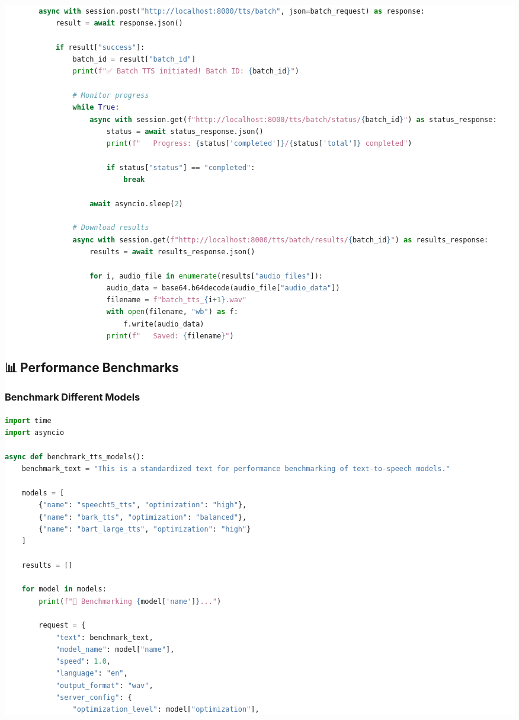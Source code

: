 ```python
        async with session.post("http://localhost:8000/tts/batch", json=batch_request) as response:
            result = await response.json()
            
            if result["success"]:
                batch_id = result["batch_id"]
                print(f"✅ Batch TTS initiated! Batch ID: {batch_id}")
                
                # Monitor progress
                while True:
                    async with session.get(f"http://localhost:8000/tts/batch/status/{batch_id}") as status_response:
                        status = await status_response.json()
                        print(f"   Progress: {status['completed']}/{status['total']} completed")
                        
                        if status["status"] == "completed":
                            break
                        
                    await asyncio.sleep(2)
                
                # Download results
                async with session.get(f"http://localhost:8000/tts/batch/results/{batch_id}") as results_response:
                    results = await results_response.json()
                    
                    for i, audio_file in enumerate(results["audio_files"]):
                        audio_data = base64.b64decode(audio_file["audio_data"])
                        filename = f"batch_tts_{i+1}.wav"
                        with open(filename, "wb") as f:
                            f.write(audio_data)
                        print(f"   Saved: {filename}")
```

## 📊 Performance Benchmarks

### Benchmark Different Models

```python
import time
import asyncio

async def benchmark_tts_models():
    benchmark_text = "This is a standardized text for performance benchmarking of text-to-speech models."
    
    models = [
        {"name": "speecht5_tts", "optimization": "high"},
        {"name": "bark_tts", "optimization": "balanced"},
        {"name": "bart_large_tts", "optimization": "high"}
    ]
    
    results = []
    
    for model in models:
        print(f"🔄 Benchmarking {model['name']}...")
        
        request = {
            "text": benchmark_text,
            "model_name": model["name"],
            "speed": 1.0,
            "language": "en",
            "output_format": "wav",
            "server_config": {
                "optimization_level": model["optimization"],
```